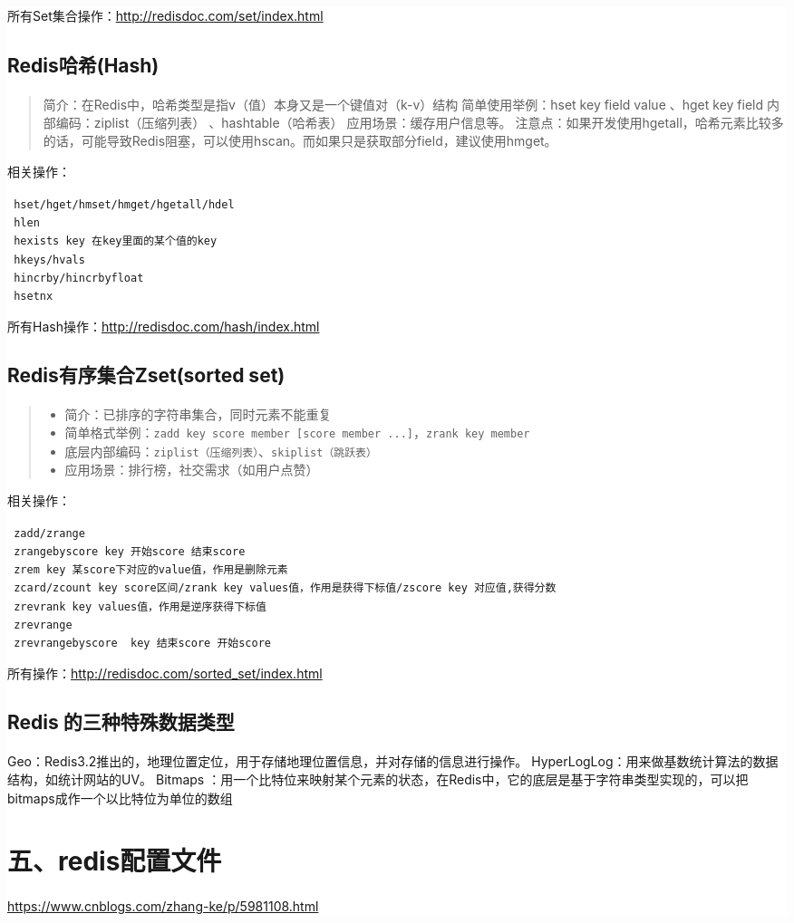 所有Set集合操作：http://redisdoc.com/set/index.html

## Redis哈希(Hash)

> 简介：在Redis中，哈希类型是指v（值）本身又是一个键值对（k-v）结构
> 简单使用举例：hset key field value 、hget key field
> 内部编码：ziplist（压缩列表） 、hashtable（哈希表）
> 应用场景：缓存用户信息等。
> 注意点：如果开发使用hgetall，哈希元素比较多的话，可能导致Redis阻塞，可以使用hscan。而如果只是获取部分field，建议使用hmget。

相关操作：

 ```
  hset/hget/hmset/hmget/hgetall/hdel
  hlen
  hexists key 在key里面的某个值的key
  hkeys/hvals
  hincrby/hincrbyfloat
  hsetnx
 ```

所有Hash操作：http://redisdoc.com/hash/index.html

## Redis有序集合Zset(sorted set)

> - 简介：已排序的字符串集合，同时元素不能重复
> - 简单格式举例：`zadd key score member [score member ...]`，`zrank key member`
> - 底层内部编码：`ziplist（压缩列表）`、`skiplist（跳跃表）`
> - 应用场景：排行榜，社交需求（如用户点赞）

相关操作：

```
 zadd/zrange
 zrangebyscore key 开始score 结束score
 zrem key 某score下对应的value值，作用是删除元素
 zcard/zcount key score区间/zrank key values值，作用是获得下标值/zscore key 对应值,获得分数
 zrevrank key values值，作用是逆序获得下标值
 zrevrange
 zrevrangebyscore  key 结束score 开始score
```

所有操作：http://redisdoc.com/sorted_set/index.html

## Redis 的三种特殊数据类型

Geo：Redis3.2推出的，地理位置定位，用于存储地理位置信息，并对存储的信息进行操作。
HyperLogLog：用来做基数统计算法的数据结构，如统计网站的UV。
Bitmaps ：用一个比特位来映射某个元素的状态，在Redis中，它的底层是基于字符串类型实现的，可以把bitmaps成作一个以比特位为单位的数组

# 五、redis配置文件

https://www.cnblogs.com/zhang-ke/p/5981108.html
